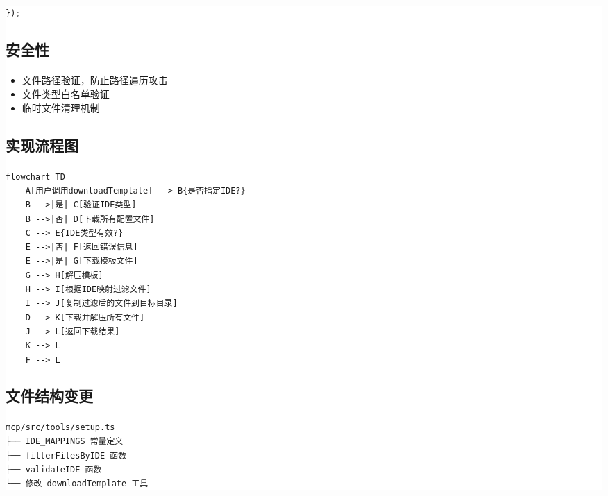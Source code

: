 ```typescript
});
```

## 安全性

- 文件路径验证，防止路径遍历攻击
- 文件类型白名单验证
- 临时文件清理机制

## 实现流程图

```mermaid
flowchart TD
    A[用户调用downloadTemplate] --> B{是否指定IDE?}
    B -->|是| C[验证IDE类型]
    B -->|否| D[下载所有配置文件]
    C --> E{IDE类型有效?}
    E -->|否| F[返回错误信息]
    E -->|是| G[下载模板文件]
    G --> H[解压模板]
    H --> I[根据IDE映射过滤文件]
    I --> J[复制过滤后的文件到目标目录]
    D --> K[下载并解压所有文件]
    J --> L[返回下载结果]
    K --> L
    F --> L
```

## 文件结构变更

```
mcp/src/tools/setup.ts
├── IDE_MAPPINGS 常量定义
├── filterFilesByIDE 函数
├── validateIDE 函数
└── 修改 downloadTemplate 工具
``` 
